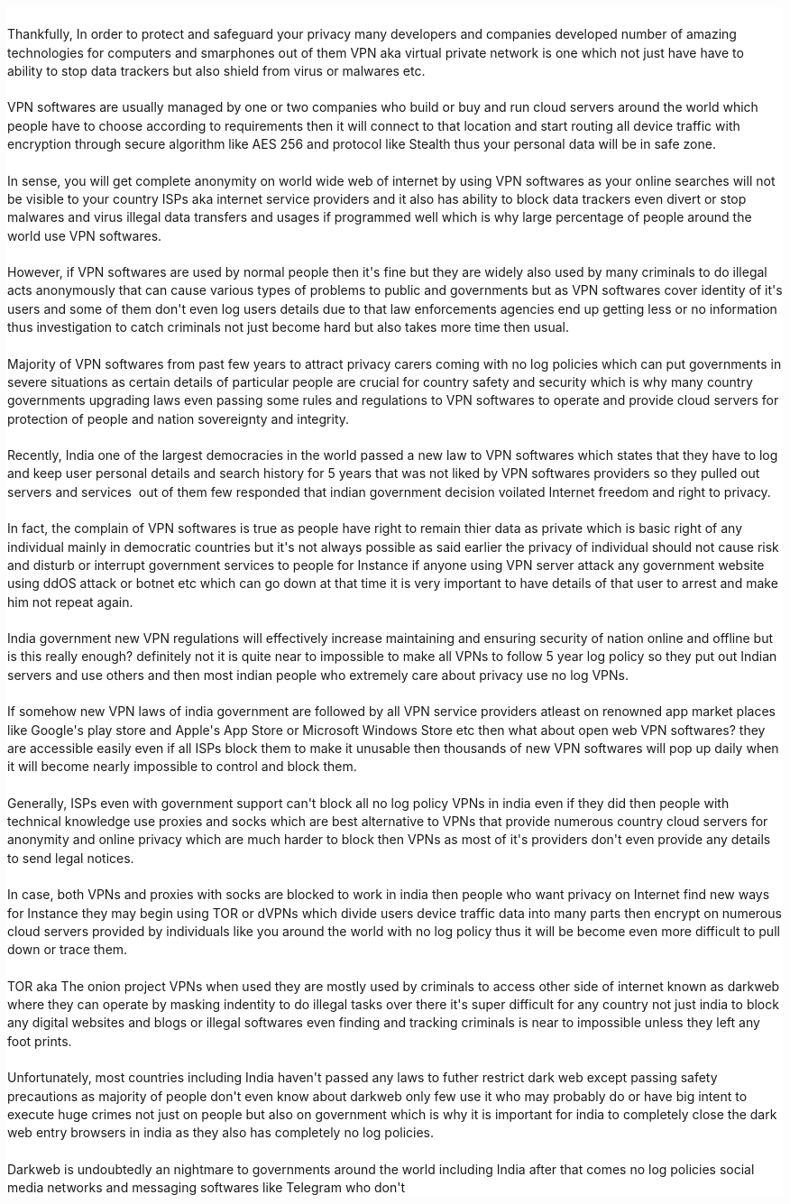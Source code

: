 </div><br></div><div>Thankfully, In order to protect and safeguard your privacy many developers and companies developed number of amazing technologies for computers and smarphones out of them VPN aka virtual private network is one which not just have have to ability to stop data trackers but also shield from virus or malwares etc.<br></div><div><br></div><div>VPN softwares are usually managed by one or two companies who build or buy and run cloud servers around the world which people have to choose according to requirements then it will connect to that location and start routing all device traffic with encryption through secure algorithm like AES 256 and protocol like Stealth thus your personal data will be in safe zone.</div><div><br></div><div>In sense, you will get complete anonymity on world wide web of internet by using VPN softwares as your online searches will not be visible to your country ISPs aka internet service providers and it also has ability to block data trackers even divert or stop malwares and virus illegal data transfers and usages if programmed well which is why large percentage of people around the world use VPN softwares.</div><div><br></div><div>However, if VPN softwares are used by normal people then it's fine but they are widely also used by many criminals to do illegal acts anonymously that can cause various types of problems to public and governments but as VPN softwares cover identity of it's users and some of them don't even log users details due to that law enforcements agencies end up getting less or no information thus investigation to catch criminals not just become hard but also takes more time then usual.</div><div><br></div><div>Majority of VPN softwares from past few years to attract privacy carers coming with no log policies which can put governments in severe situations as certain details of particular people are crucial for country safety and security which is why many country governments upgrading laws even passing some rules and regulations to VPN softwares to operate and provide cloud servers for protection of people and nation sovereignty and integrity.</div><div><br></div><div>Recently, India one of the largest democracies in the world passed a new law to VPN softwares which states that they have to log and keep user personal details and search history for 5 years that was not liked by VPN softwares providers so they pulled out servers and services&nbsp; out of them few responded that indian government decision voilated Internet freedom and right to privacy.</div><div><br></div><div>In fact, the complain of VPN softwares is true as people have right to remain thier data as private which is basic right of any individual mainly in democratic countries but it's not always possible as said earlier the privacy of individual should not cause risk and disturb or interrupt government services to people for Instance if anyone using VPN server attack any government website using ddOS attack or botnet etc which can go down at that time it is very important to have details of that user to arrest and make him not repeat again.</div><div><br></div><div>India government new VPN regulations will effectively increase maintaining and ensuring security of nation online and offline but is this really enough? definitely not it is quite near to impossible to make all VPNs to follow 5 year log policy so they put out Indian servers and use others and then most indian people who extremely care about privacy use no log VPNs.</div><div><br></div><div>If somehow new VPN laws of india government are followed by all VPN service providers atleast on renowned app market places like Google's play store and Apple's App Store or Microsoft Windows Store etc then what about open web VPN softwares? they are accessible easily even if all ISPs block them to make it unusable then thousands of new VPN softwares will pop up daily when it will become nearly impossible to control and block them.</div><div><br></div><div>Generally, ISPs even with government support can't block all no log policy VPNs in india even if they did then people with technical knowledge use proxies and socks which are best alternative to VPNs that provide numerous country cloud servers for anonymity and online privacy which are much harder to block then VPNs as most of it's providers don't even provide any details to send legal notices.</div><div><br></div><div>In case, both VPNs and proxies with socks are blocked to work in india then people who want privacy on Internet find new ways for Instance they may begin using TOR or dVPNs which divide users device traffic data into many parts then encrypt on numerous cloud servers provided by individuals like you around the world with no log policy thus it will be become even more difficult to pull down or trace them.</div><div><br></div><div>TOR aka The onion project VPNs when used they are mostly used by criminals to access other side of internet known as darkweb where they can operate by masking indentity to do illegal tasks over there it's super difficult for any country not just india to block any digital websites and blogs or illegal softwares even finding and tracking criminals is near to impossible unless they left any foot prints.</div><div><br></div><div>Unfortunately, most countries including India haven't passed any laws to futher restrict dark web except passing safety precautions as majority of people don't even know about darkweb only few use it who may probably do or have big intent to execute huge crimes not just on people but also on government which is why it is important for india to completely close the dark web entry browsers in india as they also has completely no log policies.</div><div><br></div><div>Darkweb is undoubtedly an nightmare to governments around the world including India after that comes no log policies social media networks and messaging softwares like Telegram who don't